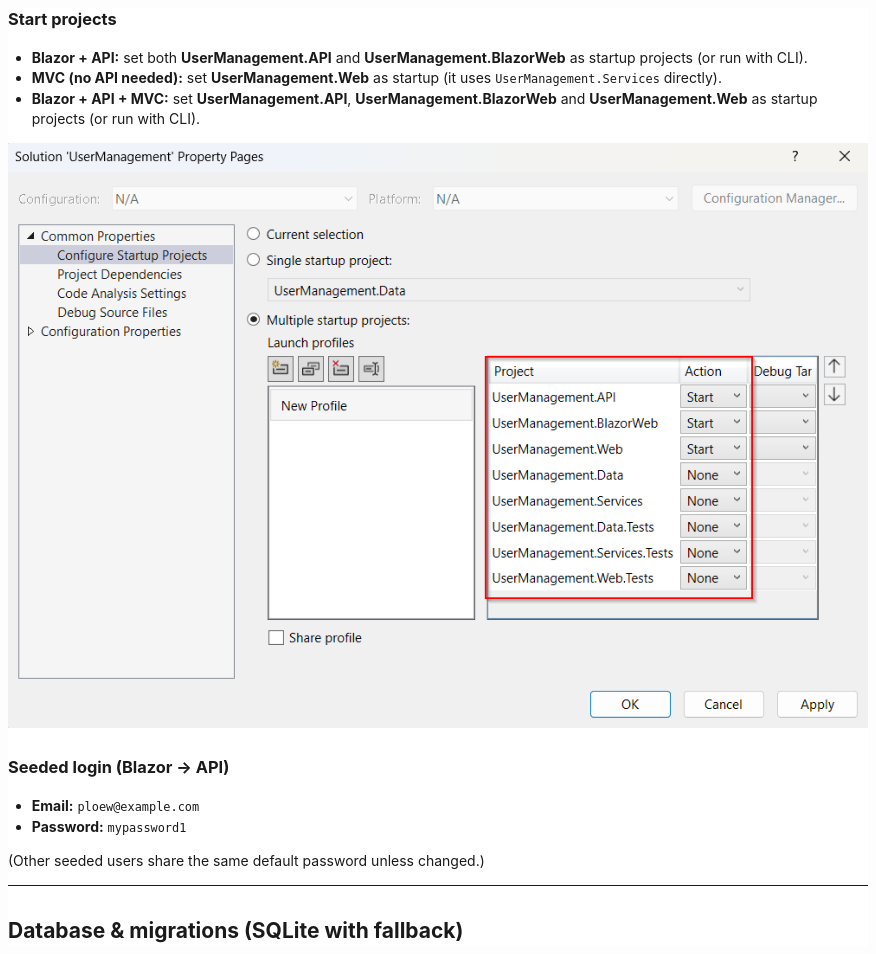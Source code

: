 ### Start projects

- **Blazor + API:** set both **UserManagement.API** and **UserManagement.BlazorWeb** as startup projects (or run with CLI).
- **MVC (no API needed):** set **UserManagement.Web** as startup (it uses `UserManagement.Services` directly).
- **Blazor + API + MVC:** set **UserManagement.API**, **UserManagement.BlazorWeb** and **UserManagement.Web** as startup projects (or run with CLI).

![Startup projects property page](./Screenshots/UserManagementPropertyPagesStartupProjects.png)

### Seeded login (Blazor → API)

- **Email:** `ploew@example.com`  
- **Password:** `mypassword1`

(Other seeded users share the same default password unless changed.)

---

## Database & migrations (SQLite with fallback)
